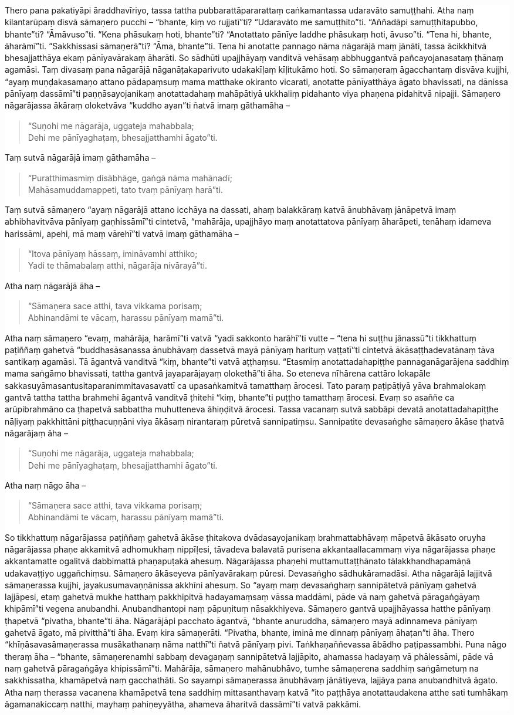 Thero pana pakatiyāpi āraddhavīriyo, tassa tattha pubbarattāpararattaṃ caṅkamantassa udaravāto samuṭṭhahi. Atha naṃ kilantarūpaṃ disvā sāmaṇero pucchi – “bhante, kiṃ vo rujjatī”ti? “Udaravāto me samuṭṭhito”ti. “Aññadāpi samuṭṭhitapubbo, bhante”ti? “Āmāvuso”ti. “Kena phāsukaṃ hoti, bhante”ti? “Anotattato pānīye laddhe phāsukaṃ hoti, āvuso”ti. “Tena hi, bhante, āharāmī”ti. “Sakkhissasi sāmaṇerā”ti? “Āma, bhante”ti. Tena hi anotatte pannago nāma nāgarājā maṃ jānāti, tassa ācikkhitvā bhesajjatthāya ekaṃ pānīyavārakaṃ āharāti. So sādhūti upajjhāyaṃ vanditvā vehāsaṃ abbhuggantvā pañcayojanasataṃ ṭhānaṃ agamāsi. Taṃ divasaṃ pana nāgarājā nāganāṭakaparivuto udakakīḷaṃ kīḷitukāmo hoti. So sāmaṇeraṃ āgacchantaṃ disvāva kujjhi, “ayaṃ muṇḍakasamaṇo attano pādapaṃsuṃ mama matthake okiranto vicarati, anotatte pānīyatthāya āgato bhavissati, na dānissa pānīyaṃ dassāmī”ti paṇṇāsayojanikaṃ anotattadahaṃ mahāpātiyā ukkhaliṃ pidahanto viya phaṇena pidahitvā nipajji. Sāmaṇero nāgarājassa ākāraṃ oloketvāva “kuddho ayan”ti ñatvā imaṃ gāthamāha –

> “Suṇohi me nāgarāja, uggateja mahabbala;  
> Dehi me pānīyaghaṭaṃ, bhesajjatthamhi āgato”ti.

Taṃ sutvā nāgarājā imaṃ gāthamāha –

> “Puratthimasmiṃ disābhāge, gaṅgā nāma mahānadī;  
> Mahāsamuddamappeti, tato tvaṃ pānīyaṃ harā”ti.

Taṃ sutvā sāmaṇero “ayaṃ nāgarājā attano icchāya na dassati, ahaṃ balakkāraṃ katvā ānubhāvaṃ jānāpetvā imaṃ abhibhavitvāva pānīyaṃ gaṇhissāmī”ti cintetvā, “mahārāja, upajjhāyo maṃ anotattatova pānīyaṃ āharāpeti, tenāhaṃ idameva harissāmi, apehi, mā maṃ vārehī”ti vatvā imaṃ gāthamāha –

> “Itova pānīyaṃ hāssaṃ, imināvamhi atthiko;  
> Yadi te thāmabalaṃ atthi, nāgarāja nivārayā”ti.

Atha naṃ nāgarājā āha –

> “Sāmaṇera sace atthi, tava vikkama porisaṃ;  
> Abhinandāmi te vācaṃ, harassu pānīyaṃ mamā”ti.

Atha naṃ sāmaṇero “evaṃ, mahārāja, harāmī”ti vatvā “yadi sakkonto harāhī”ti vutte – “tena hi suṭṭhu jānassū”ti tikkhattuṃ paṭiññaṃ gahetvā “buddhasāsanassa ānubhāvaṃ dassetvā mayā pānīyaṃ harituṃ vaṭṭatī”ti cintetvā ākāsaṭṭhadevatānaṃ tāva santikaṃ agamāsi. Tā āgantvā vanditvā “kiṃ, bhante”ti vatvā aṭṭhaṃsu. “Etasmiṃ anotattadahapiṭṭhe pannaganāgarājena saddhiṃ mama saṅgāmo bhavissati, tattha gantvā jayaparājayaṃ olokethā”ti āha. So eteneva nīhārena cattāro lokapāle sakkasuyāmasantusitaparanimmitavasavattī ca upasaṅkamitvā tamatthaṃ ārocesi. Tato paraṃ paṭipāṭiyā yāva brahmalokaṃ gantvā tattha tattha brahmehi āgantvā vanditvā ṭhitehi “kiṃ, bhante”ti puṭṭho tamatthaṃ ārocesi. Evaṃ so asaññe ca arūpibrahmāno ca ṭhapetvā sabbattha muhutteneva āhiṇḍitvā ārocesi. Tassa vacanaṃ sutvā sabbāpi devatā anotattadahapiṭṭhe nāḷiyaṃ pakkhittāni piṭṭhacuṇṇāni viya ākāsaṃ nirantaraṃ pūretvā sannipatiṃsu. Sannipatite devasaṅghe sāmaṇero ākāse ṭhatvā nāgarājaṃ āha –

> “Suṇohi me nāgarāja, uggateja mahabbala;  
> Dehi me pānīyaghaṭaṃ, bhesajjatthamhi āgato”ti.

Atha naṃ nāgo āha –

> “Sāmaṇera sace atthi, tava vikkama porisaṃ;  
> Abhinandāmi te vācaṃ, harassu pānīyaṃ mamā”ti.

So tikkhattuṃ nāgarājassa paṭiññaṃ gahetvā ākāse ṭhitakova dvādasayojanikaṃ brahmattabhāvaṃ māpetvā ākāsato oruyha nāgarājassa phaṇe akkamitvā adhomukhaṃ nippīḷesi, tāvadeva balavatā purisena akkantaallacammaṃ viya nāgarājassa phaṇe akkantamatte ogalitvā dabbimattā phaṇapuṭakā ahesuṃ. Nāgarājassa phaṇehi muttamuttaṭṭhānato tālakkhandhapamāṇā udakavaṭṭiyo uggañchiṃsu. Sāmaṇero ākāseyeva pānīyavārakaṃ pūresi. Devasaṅgho sādhukāramadāsi. Atha nāgarājā lajjitvā sāmaṇerassa kujjhi, jayakusumavaṇṇānissa akkhīni ahesuṃ. So “ayaṃ maṃ devasaṅghaṃ sannipātetvā pānīyaṃ gahetvā lajjāpesi, etaṃ gahetvā mukhe hatthaṃ pakkhipitvā hadayamaṃsaṃ vāssa maddāmi, pāde vā naṃ gahetvā pāragaṅgāyaṃ khipāmī”ti vegena anubandhi. Anubandhantopi naṃ pāpuṇituṃ nāsakkhiyeva. Sāmaṇero gantvā upajjhāyassa hatthe pānīyaṃ ṭhapetvā “pivatha, bhante”ti āha. Nāgarājāpi pacchato āgantvā, “bhante anuruddha, sāmaṇero mayā adinnameva pānīyaṃ gahetvā āgato, mā pivitthā”ti āha. Evaṃ kira sāmaṇerāti. “Pivatha, bhante, iminā me dinnaṃ pānīyaṃ āhaṭan”ti āha. Thero “khīṇāsavasāmaṇerassa musākathanaṃ nāma natthī”ti ñatvā pānīyaṃ pivi. Taṅkhaṇaññevassa ābādho paṭipassambhi. Puna nāgo theraṃ āha – “bhante, sāmaṇerenamhi sabbaṃ devagaṇaṃ sannipātetvā lajjāpito, ahamassa hadayaṃ vā phālessāmi, pāde vā naṃ gahetvā pāragaṅgāya khipissāmī”ti. Mahārāja, sāmaṇero mahānubhāvo, tumhe sāmaṇerena saddhiṃ saṅgāmetuṃ na sakkhissatha, khamāpetvā naṃ gacchathāti. So sayampi sāmaṇerassa ānubhāvaṃ jānātiyeva, lajjāya pana anubandhitvā āgato. Atha naṃ therassa vacanena khamāpetvā tena saddhiṃ mittasanthavaṃ katvā “ito paṭṭhāya anotattaudakena atthe sati tumhākaṃ āgamanakiccaṃ natthi, mayhaṃ pahiṇeyyātha, ahameva āharitvā dassāmī”ti vatvā pakkāmi.